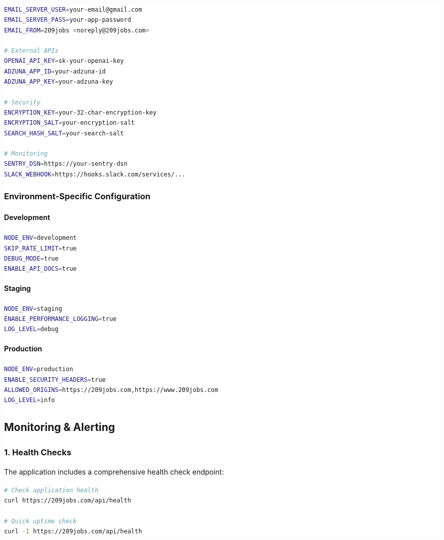 ```bash
EMAIL_SERVER_USER=your-email@gmail.com
EMAIL_SERVER_PASS=your-app-password
EMAIL_FROM=209jobs <noreply@209jobs.com>

# External APIs
OPENAI_API_KEY=sk-your-openai-key
ADZUNA_APP_ID=your-adzuna-id
ADZUNA_APP_KEY=your-adzuna-key

# Security
ENCRYPTION_KEY=your-32-char-encryption-key
ENCRYPTION_SALT=your-encryption-salt
SEARCH_HASH_SALT=your-search-salt

# Monitoring
SENTRY_DSN=https://your-sentry-dsn
SLACK_WEBHOOK=https://hooks.slack.com/services/...
```

### Environment-Specific Configuration

#### Development
```bash
NODE_ENV=development
SKIP_RATE_LIMIT=true
DEBUG_MODE=true
ENABLE_API_DOCS=true
```

#### Staging
```bash
NODE_ENV=staging
ENABLE_PERFORMANCE_LOGGING=true
LOG_LEVEL=debug
```

#### Production
```bash
NODE_ENV=production
ENABLE_SECURITY_HEADERS=true
ALLOWED_ORIGINS=https://209jobs.com,https://www.209jobs.com
LOG_LEVEL=info
```

## Monitoring & Alerting

### 1. Health Checks

The application includes a comprehensive health check endpoint:

```bash
# Check application health
curl https://209jobs.com/api/health

# Quick uptime check
curl -I https://209jobs.com/api/health
```

